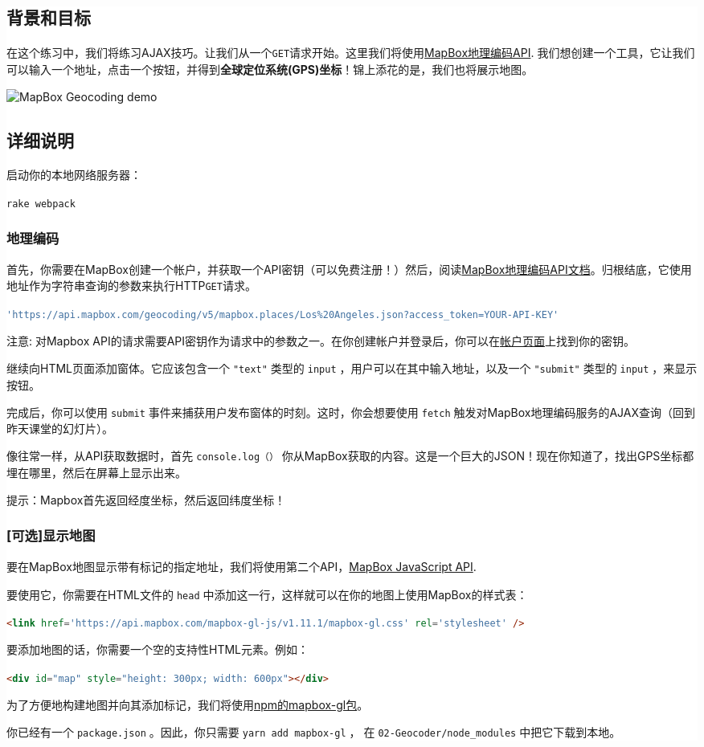 
## 背景和目标

在这个练习中，我们将练习AJAX技巧。让我们从一个`GET`请求开始。这里我们将使用[MapBox地理编码API](https://www.mapbox.com/search/). 我们想创建一个工具，它让我们可以输入一个地址，点击一个按钮，并得到**全球定位系统(GPS)坐标**！锦上添花的是，我们也将展示地图。


<div class="text-center">
  <img src="https://raw.githubusercontent.com/lewagon/fullstack-images/master/frontend/mapbox_ajax_geocoder.gif" alt="MapBox Geocoding demo" width="100%">
</div>

## 详细说明

启动你的本地网络服务器：

```bash
rake webpack
```

### 地理编码

首先，你需要在MapBox创建一个帐户，并获取一个API密钥（可以免费注册！）然后，阅读[MapBox地理编码API文档](https://docs.mapbox.com/api/search/geocoding/)。归根结底，它使用地址作为字符串查询的参数来执行HTTP`GET`请求。


```js
'https://api.mapbox.com/geocoding/v5/mapbox.places/Los%20Angeles.json?access_token=YOUR-API-KEY'
```

注意: 对Mapbox API的请求需要API密钥作为请求中的参数之一。在你创建帐户并登录后，你可以在[帐户页面](https://www.mapbox.com/account/)上找到你的密钥。

继续向HTML页面添加窗体。它应该包含一个 `"text"` 类型的 `input` ，用户可以在其中输入地址，以及一个 `"submit"` 类型的 `input` ，来显示按钮。

完成后，你可以使用 `submit` 事件来捕获用户发布窗体的时刻。这时，你会想要使用 `fetch` 触发对MapBox地理编码服务的AJAX查询（回到昨天课堂的幻灯片）。

像往常一样，从API获取数据时，首先 `console.log（）` 你从MapBox获取的内容。这是一个巨大的JSON！现在你知道了，找出GPS坐标都埋在哪里，然后在屏幕上显示出来。

提示：Mapbox首先返回经度坐标，然后返回纬度坐标！

### [可选]显示地图

要在MapBox地图显示带有标记的指定地址，我们将使用第二个API，[MapBox JavaScript API](https://www.mapbox.com/mapbox-gl-js/api/).

要使用它，你需要在HTML文件的 `head` 中添加这一行，这样就可以在你的地图上使用MapBox的样式表：

```html
<link href='https://api.mapbox.com/mapbox-gl-js/v1.11.1/mapbox-gl.css' rel='stylesheet' />
```

要添加地图的话，你需要一个空的支持性HTML元素。例如：

```html
<div id="map" style="height: 300px; width: 600px"></div>
```

为了方便地构建地图并向其添加标记，我们将使用[npm的mapbox-gl包](https://yarnpkg.com/en/package/mapbox-gl)。

你已经有一个 `package.json` 。因此，你只需要 `yarn add mapbox-gl` ， 在 `02-Geocoder/node_modules` 中把它下载到本地。
